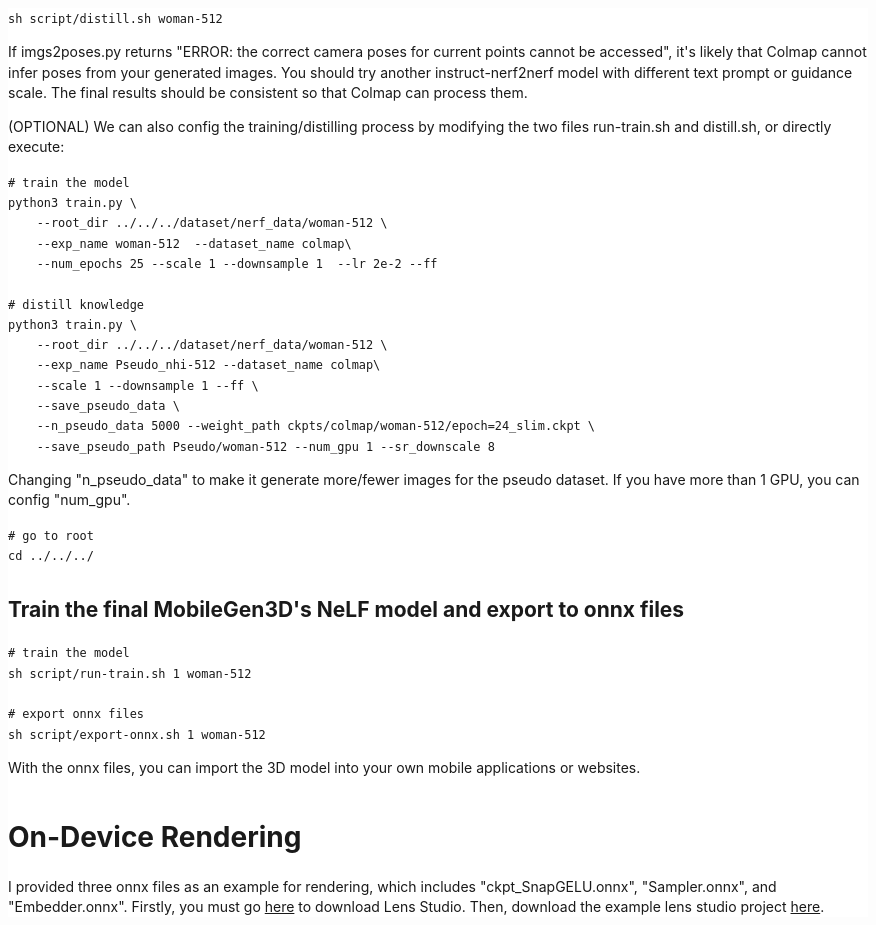 ```
sh script/distill.sh woman-512
```

If imgs2poses.py returns "ERROR: the correct camera poses for current points cannot be accessed", it's likely that Colmap cannot infer poses from your generated images. You should try another instruct-nerf2nerf model with different text prompt or guidance scale. The final results should be consistent so that Colmap can process them.

(OPTIONAL) We can also config the training/distilling process by modifying the two files run-train.sh and distill.sh, or directly execute:
```
# train the model
python3 train.py \
    --root_dir ../../../dataset/nerf_data/woman-512 \
    --exp_name woman-512  --dataset_name colmap\
    --num_epochs 25 --scale 1 --downsample 1  --lr 2e-2 --ff

# distill knowledge
python3 train.py \
    --root_dir ../../../dataset/nerf_data/woman-512 \
    --exp_name Pseudo_nhi-512 --dataset_name colmap\
    --scale 1 --downsample 1 --ff \
    --save_pseudo_data \
    --n_pseudo_data 5000 --weight_path ckpts/colmap/woman-512/epoch=24_slim.ckpt \
    --save_pseudo_path Pseudo/woman-512 --num_gpu 1 --sr_downscale 8
```
Changing "n_pseudo_data" to make it generate more/fewer images for the pseudo dataset. If you have more than 1 GPU, you can config "num_gpu".

```
# go to root
cd ../../../
```

## Train the final MobileGen3D's NeLF model and export to onnx files

```
# train the model
sh script/run-train.sh 1 woman-512

# export onnx files
sh script/export-onnx.sh 1 woman-512
```

With the onnx files, you can import the 3D model into your own mobile applications or websites.

# On-Device Rendering
I provided three onnx files as an example for rendering, which includes "ckpt_SnapGELU.onnx", "Sampler.onnx", and "Embedder.onnx". Firstly, you must go [here](https://ar.snap.com/download) to download Lens Studio. Then, download the example lens studio project [here](https://github.com/Snapchat/snapml-templates/tree/main/Neural%20Rendering/Lens%20Studio%20Projects/360).

